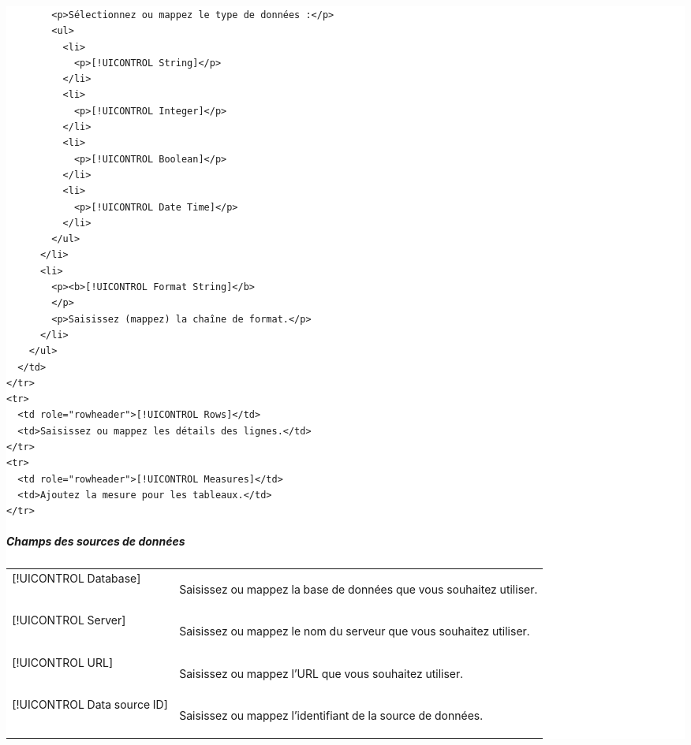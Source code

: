             <p>Sélectionnez ou mappez le type de données :</p>
            <ul>
              <li>
                <p>[!UICONTROL String]</p>
              </li>
              <li>
                <p>[!UICONTROL Integer]</p>
              </li>
              <li>
                <p>[!UICONTROL Boolean]</p>
              </li>
              <li>
                <p>[!UICONTROL Date Time]</p>
              </li>
            </ul>
          </li>
          <li>
            <p><b>[!UICONTROL Format String]</b>
            </p>
            <p>Saisissez (mappez) la chaîne de format.</p>
          </li>
        </ul>
      </td>
    </tr>
    <tr>
      <td role="rowheader">[!UICONTROL Rows]</td>
      <td>Saisissez ou mappez les détails des lignes.</td>
    </tr>
    <tr>
      <td role="rowheader">[!UICONTROL Measures]</td>
      <td>Ajoutez la mesure pour les tableaux.</td>
    </tr>
  </tbody>
</table>

##### Champs des sources de données

<table>
  <col/>
  <col/>
  <tbody>
    <tr>
      <td role="rowheader">[!UICONTROL Database]  </td>
      <td>
        <p>Saisissez ou mappez la base de données que vous souhaitez utiliser.</p>
      </td>
    </tr>
    <tr>
      <td role="rowheader">[!UICONTROL Server]  </td>
      <td>
        <p>Saisissez ou mappez le nom du serveur que vous souhaitez utiliser.</p>
      </td>
    </tr>
    <tr>
      <td role="rowheader">[!UICONTROL URL]  </td>
      <td>
        <p>Saisissez ou mappez l’URL que vous souhaitez utiliser.</p>
      </td>
    </tr>
    <tr>
      <td role="rowheader">[!UICONTROL Data source ID]</td>
      <td>
        <p>  Saisissez ou mappez l’identifiant de la source de données.</p>
      </td>